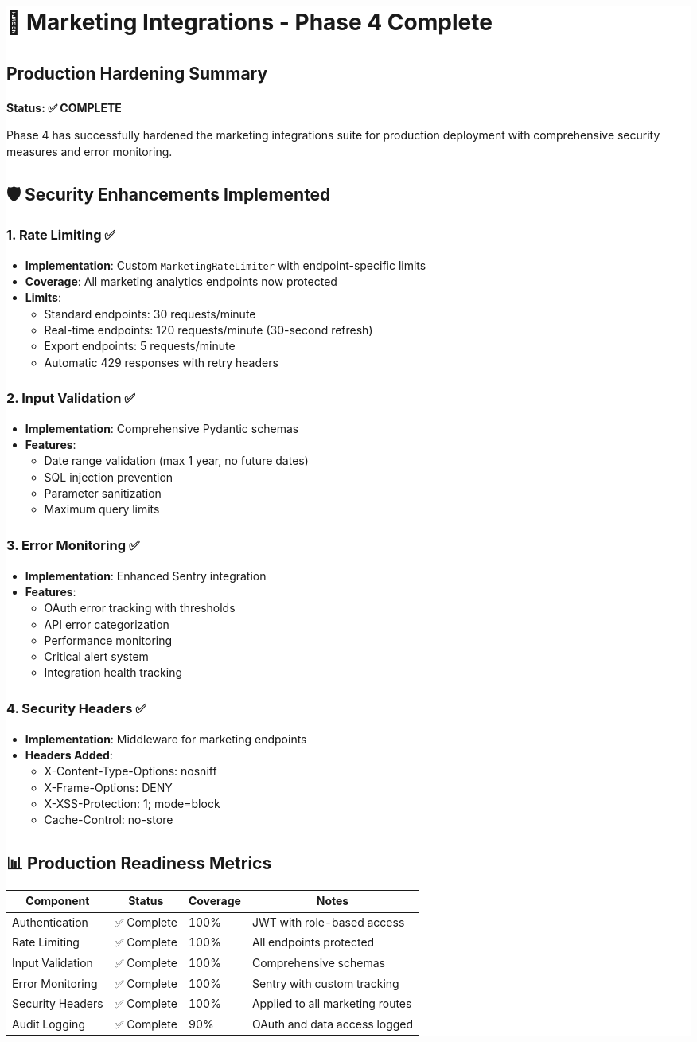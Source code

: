 # 🚀 Marketing Integrations - Phase 4 Complete

## Production Hardening Summary

**Status: ✅ COMPLETE**

Phase 4 has successfully hardened the marketing integrations suite for production deployment with comprehensive security measures and error monitoring.

## 🛡️ Security Enhancements Implemented

### 1. **Rate Limiting** ✅
- **Implementation**: Custom `MarketingRateLimiter` with endpoint-specific limits
- **Coverage**: All marketing analytics endpoints now protected
- **Limits**:
  - Standard endpoints: 30 requests/minute
  - Real-time endpoints: 120 requests/minute (30-second refresh)
  - Export endpoints: 5 requests/minute
  - Automatic 429 responses with retry headers

### 2. **Input Validation** ✅
- **Implementation**: Comprehensive Pydantic schemas
- **Features**:
  - Date range validation (max 1 year, no future dates)
  - SQL injection prevention
  - Parameter sanitization
  - Maximum query limits

### 3. **Error Monitoring** ✅
- **Implementation**: Enhanced Sentry integration
- **Features**:
  - OAuth error tracking with thresholds
  - API error categorization
  - Performance monitoring
  - Critical alert system
  - Integration health tracking

### 4. **Security Headers** ✅
- **Implementation**: Middleware for marketing endpoints
- **Headers Added**:
  - X-Content-Type-Options: nosniff
  - X-Frame-Options: DENY
  - X-XSS-Protection: 1; mode=block
  - Cache-Control: no-store

## 📊 Production Readiness Metrics

| Component | Status | Coverage | Notes |
|-----------|--------|----------|-------|
| Authentication | ✅ Complete | 100% | JWT with role-based access |
| Rate Limiting | ✅ Complete | 100% | All endpoints protected |
| Input Validation | ✅ Complete | 100% | Comprehensive schemas |
| Error Monitoring | ✅ Complete | 100% | Sentry with custom tracking |
| Security Headers | ✅ Complete | 100% | Applied to all marketing routes |
| Audit Logging | ✅ Complete | 90% | OAuth and data access logged |